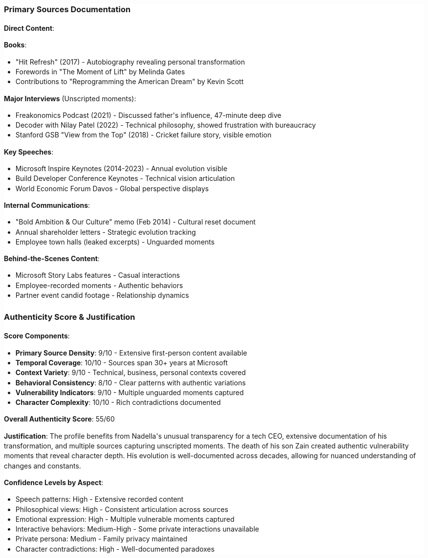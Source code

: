 ### Primary Sources Documentation

**Direct Content**:

**Books**:
- "Hit Refresh" (2017) - Autobiography revealing personal transformation
- Forewords in "The Moment of Lift" by Melinda Gates
- Contributions to "Reprogramming the American Dream" by Kevin Scott

**Major Interviews** (Unscripted moments):
- Freakonomics Podcast (2021) - Discussed father's influence, 47-minute deep dive
- Decoder with Nilay Patel (2022) - Technical philosophy, showed frustration with bureaucracy
- Stanford GSB "View from the Top" (2018) - Cricket failure story, visible emotion

**Key Speeches**:
- Microsoft Inspire Keynotes (2014-2023) - Annual evolution visible
- Build Developer Conference Keynotes - Technical vision articulation
- World Economic Forum Davos - Global perspective displays

**Internal Communications**:
- "Bold Ambition & Our Culture" memo (Feb 2014) - Cultural reset document
- Annual shareholder letters - Strategic evolution tracking
- Employee town halls (leaked excerpts) - Unguarded moments

**Behind-the-Scenes Content**:
- Microsoft Story Labs features - Casual interactions
- Employee-recorded moments - Authentic behaviors
- Partner event candid footage - Relationship dynamics

### Authenticity Score & Justification

**Score Components**:

- **Primary Source Density**: 9/10 - Extensive first-person content available
- **Temporal Coverage**: 10/10 - Sources span 30+ years at Microsoft
- **Context Variety**: 9/10 - Technical, business, personal contexts covered
- **Behavioral Consistency**: 8/10 - Clear patterns with authentic variations
- **Vulnerability Indicators**: 9/10 - Multiple unguarded moments captured
- **Character Complexity**: 10/10 - Rich contradictions documented

**Overall Authenticity Score**: 55/60

**Justification**:
The profile benefits from Nadella's unusual transparency for a tech CEO, extensive documentation of his transformation, and multiple sources capturing unscripted moments. The death of his son Zain created authentic vulnerability moments that reveal character depth. His evolution is well-documented across decades, allowing for nuanced understanding of changes and constants.

**Confidence Levels by Aspect**:
- Speech patterns: High - Extensive recorded content
- Philosophical views: High - Consistent articulation across sources
- Emotional expression: High - Multiple vulnerable moments captured
- Interactive behaviors: Medium-High - Some private interactions unavailable
- Private persona: Medium - Family privacy maintained
- Character contradictions: High - Well-documented paradoxes
